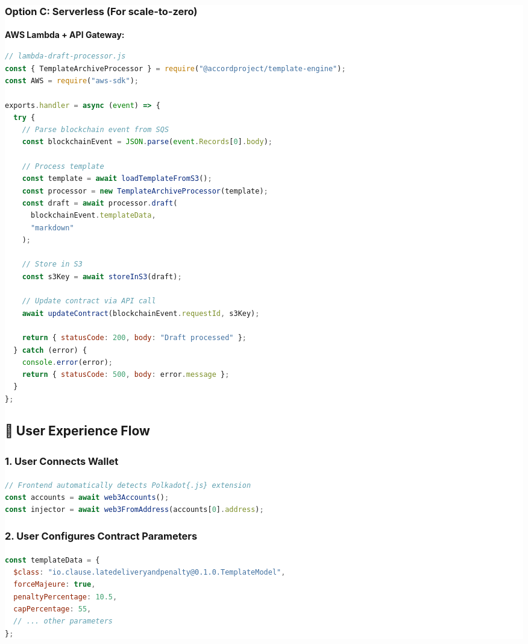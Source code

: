 ### Option C: Serverless (For scale-to-zero)

**AWS Lambda + API Gateway:**

```javascript
// lambda-draft-processor.js
const { TemplateArchiveProcessor } = require("@accordproject/template-engine");
const AWS = require("aws-sdk");

exports.handler = async (event) => {
  try {
    // Parse blockchain event from SQS
    const blockchainEvent = JSON.parse(event.Records[0].body);

    // Process template
    const template = await loadTemplateFromS3();
    const processor = new TemplateArchiveProcessor(template);
    const draft = await processor.draft(
      blockchainEvent.templateData,
      "markdown"
    );

    // Store in S3
    const s3Key = await storeInS3(draft);

    // Update contract via API call
    await updateContract(blockchainEvent.requestId, s3Key);

    return { statusCode: 200, body: "Draft processed" };
  } catch (error) {
    console.error(error);
    return { statusCode: 500, body: error.message };
  }
};
```

## 👥 User Experience Flow

### 1. User Connects Wallet

```javascript
// Frontend automatically detects Polkadot{.js} extension
const accounts = await web3Accounts();
const injector = await web3FromAddress(accounts[0].address);
```

### 2. User Configures Contract Parameters

```javascript
const templateData = {
  $class: "io.clause.latedeliveryandpenalty@0.1.0.TemplateModel",
  forceMajeure: true,
  penaltyPercentage: 10.5,
  capPercentage: 55,
  // ... other parameters
};
```

